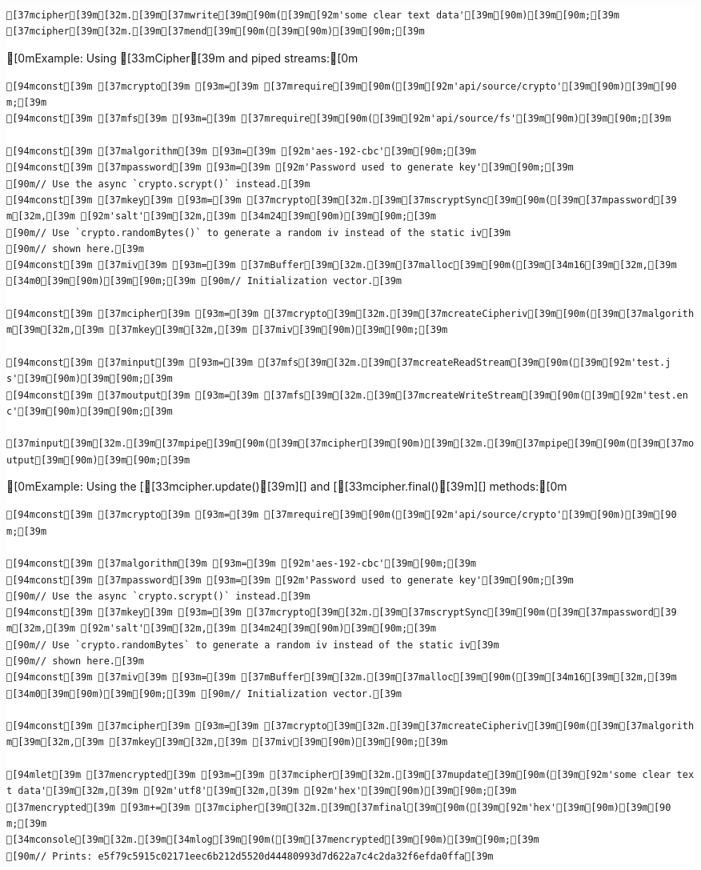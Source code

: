     [37mcipher[39m[32m.[39m[37mwrite[39m[90m([39m[92m'some clear text data'[39m[90m)[39m[90m;[39m
    [37mcipher[39m[32m.[39m[37mend[39m[90m([39m[90m)[39m[90m;[39m

[0mExample: Using [33mCipher[39m and piped streams:[0m

    [94mconst[39m [37mcrypto[39m [93m=[39m [37mrequire[39m[90m([39m[92m'api/source/crypto'[39m[90m)[39m[90m;[39m
    [94mconst[39m [37mfs[39m [93m=[39m [37mrequire[39m[90m([39m[92m'api/source/fs'[39m[90m)[39m[90m;[39m
    
    [94mconst[39m [37malgorithm[39m [93m=[39m [92m'aes-192-cbc'[39m[90m;[39m
    [94mconst[39m [37mpassword[39m [93m=[39m [92m'Password used to generate key'[39m[90m;[39m
    [90m// Use the async `crypto.scrypt()` instead.[39m
    [94mconst[39m [37mkey[39m [93m=[39m [37mcrypto[39m[32m.[39m[37mscryptSync[39m[90m([39m[37mpassword[39m[32m,[39m [92m'salt'[39m[32m,[39m [34m24[39m[90m)[39m[90m;[39m
    [90m// Use `crypto.randomBytes()` to generate a random iv instead of the static iv[39m
    [90m// shown here.[39m
    [94mconst[39m [37miv[39m [93m=[39m [37mBuffer[39m[32m.[39m[37malloc[39m[90m([39m[34m16[39m[32m,[39m [34m0[39m[90m)[39m[90m;[39m [90m// Initialization vector.[39m
    
    [94mconst[39m [37mcipher[39m [93m=[39m [37mcrypto[39m[32m.[39m[37mcreateCipheriv[39m[90m([39m[37malgorithm[39m[32m,[39m [37mkey[39m[32m,[39m [37miv[39m[90m)[39m[90m;[39m
    
    [94mconst[39m [37minput[39m [93m=[39m [37mfs[39m[32m.[39m[37mcreateReadStream[39m[90m([39m[92m'test.js'[39m[90m)[39m[90m;[39m
    [94mconst[39m [37moutput[39m [93m=[39m [37mfs[39m[32m.[39m[37mcreateWriteStream[39m[90m([39m[92m'test.enc'[39m[90m)[39m[90m;[39m
    
    [37minput[39m[32m.[39m[37mpipe[39m[90m([39m[37mcipher[39m[90m)[39m[32m.[39m[37mpipe[39m[90m([39m[37moutput[39m[90m)[39m[90m;[39m

[0mExample: Using the [[33mcipher.update()[39m][] and [[33mcipher.final()[39m][] methods:[0m

    [94mconst[39m [37mcrypto[39m [93m=[39m [37mrequire[39m[90m([39m[92m'api/source/crypto'[39m[90m)[39m[90m;[39m
    
    [94mconst[39m [37malgorithm[39m [93m=[39m [92m'aes-192-cbc'[39m[90m;[39m
    [94mconst[39m [37mpassword[39m [93m=[39m [92m'Password used to generate key'[39m[90m;[39m
    [90m// Use the async `crypto.scrypt()` instead.[39m
    [94mconst[39m [37mkey[39m [93m=[39m [37mcrypto[39m[32m.[39m[37mscryptSync[39m[90m([39m[37mpassword[39m[32m,[39m [92m'salt'[39m[32m,[39m [34m24[39m[90m)[39m[90m;[39m
    [90m// Use `crypto.randomBytes` to generate a random iv instead of the static iv[39m
    [90m// shown here.[39m
    [94mconst[39m [37miv[39m [93m=[39m [37mBuffer[39m[32m.[39m[37malloc[39m[90m([39m[34m16[39m[32m,[39m [34m0[39m[90m)[39m[90m;[39m [90m// Initialization vector.[39m
    
    [94mconst[39m [37mcipher[39m [93m=[39m [37mcrypto[39m[32m.[39m[37mcreateCipheriv[39m[90m([39m[37malgorithm[39m[32m,[39m [37mkey[39m[32m,[39m [37miv[39m[90m)[39m[90m;[39m
    
    [94mlet[39m [37mencrypted[39m [93m=[39m [37mcipher[39m[32m.[39m[37mupdate[39m[90m([39m[92m'some clear text data'[39m[32m,[39m [92m'utf8'[39m[32m,[39m [92m'hex'[39m[90m)[39m[90m;[39m
    [37mencrypted[39m [93m+=[39m [37mcipher[39m[32m.[39m[37mfinal[39m[90m([39m[92m'hex'[39m[90m)[39m[90m;[39m
    [34mconsole[39m[32m.[39m[34mlog[39m[90m([39m[37mencrypted[39m[90m)[39m[90m;[39m
    [90m// Prints: e5f79c5915c02171eec6b212d5520d44480993d7d622a7c4c2da32f6efda0ffa[39m
